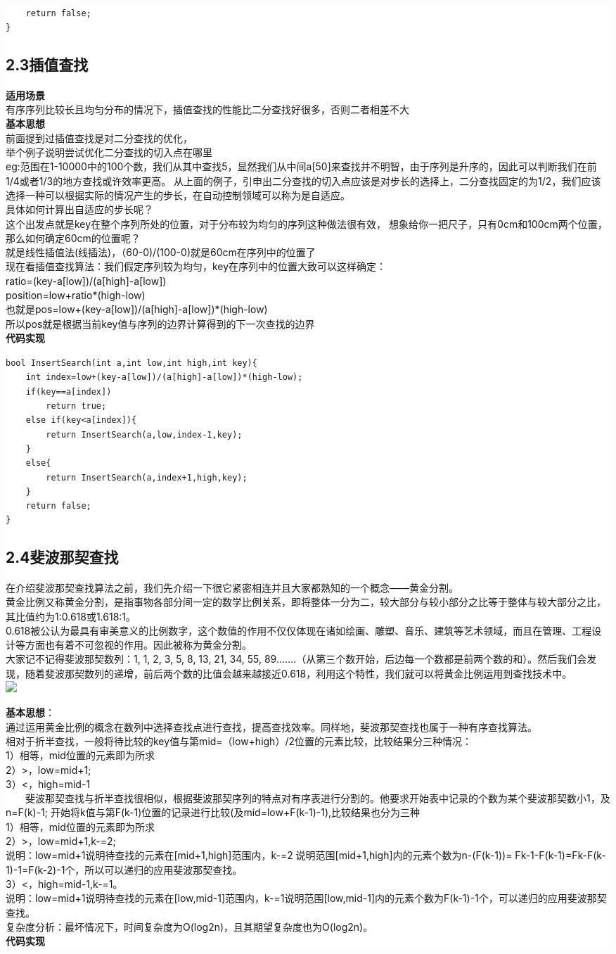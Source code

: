 		return false;
	}

## 2.3插值查找 ##
**适用场景**  
有序序列比较长且均匀分布的情况下，插值查找的性能比二分查找好很多，否则二者相差不大   
**基本思想**  
前面提到过插值查找是对二分查找的优化，    
举个例子说明尝试优化二分查找的切入点在哪里  
eg:范围在1-10000中的100个数，我们从其中查找5，显然我们从中间a[50]来查找并不明智，由于序列是升序的，因此可以判断我们在前1/4或者1/3的地方查找或许效率更高。 
从上面的例子，引申出二分查找的切入点应该是对步长的选择上，二分查找固定的为1/2，我们应该选择一种可以根据实际的情况产生的步长，在自动控制领域可以称为是自适应。  
具体如何计算出自适应的步长呢？  
这个出发点就是key在整个序列所处的位置，对于分布较为均匀的序列这种做法很有效，
想象给你一把尺子，只有0cm和100cm两个位置，那么如何确定60cm的位置呢？  
就是线性插值法(线插法)，（60-0)/(100-0)就是60cm在序列中的位置了  
现在看插值查找算法：我们假定序列较为均匀，key在序列中的位置大致可以这样确定：  
ratio=(key-a[low])/(a[high]-a[low])  
position=low+ratio*(high-low)  
也就是pos=low+(key-a[low])/(a[high]-a[low])\*(high-low)  
所以pos就是根据当前key值与序列的边界计算得到的下一次查找的边界  
**代码实现**  

	bool InsertSearch(int a,int low,int high,int key){
		int index=low+(key-a[low])/(a[high]-a[low])*(high-low);
		if(key==a[index])
			return true;
		else if(key<a[index]){
			return InsertSearch(a,low,index-1,key);
		}
		else{
			return InsertSearch(a,index+1,high,key);
		}
		return false;
	}

## 2.4斐波那契查找 ##
在介绍斐波那契查找算法之前，我们先介绍一下很它紧密相连并且大家都熟知的一个概念——黄金分割。  
黄金比例又称黄金分割，是指事物各部分间一定的数学比例关系，即将整体一分为二，较大部分与较小部分之比等于整体与较大部分之比，其比值约为1:0.618或1.618:1。  
0.618被公认为最具有审美意义的比例数字，这个数值的作用不仅仅体现在诸如绘画、雕塑、音乐、建筑等艺术领域，而且在管理、工程设计等方面也有着不可忽视的作用。因此被称为黄金分割。  
大家记不记得斐波那契数列：1, 1, 2, 3, 5, 8, 13, 21, 34, 55, 89…….（从第三个数开始，后边每一个数都是前两个数的和）。然后我们会发现，随着斐波那契数列的递增，前后两个数的比值会越来越接近0.618，利用这个特性，我们就可以将黄金比例运用到查找技术中。   
 ![](http://img.blog.csdn.net/20150323100632467?watermark/2/text/aHR0cDovL2Jsb2cuY3Nkbi5uZXQvc2hlbmJvMjAzMA==/font/5a6L5L2T/fontsize/400/fill/I0JBQkFCMA==/dissolve/70/gravity/Center)  
  
**基本思想**：  
通过运用黄金比例的概念在数列中选择查找点进行查找，提高查找效率。同样地，斐波那契查找也属于一种有序查找算法。  
相对于折半查找，一般将待比较的key值与第mid=（low+high）/2位置的元素比较，比较结果分三种情况：  
1）相等，mid位置的元素即为所求  
2）>，low=mid+1;  
3）<，high=mid-1   
　　斐波那契查找与折半查找很相似，根据斐波那契序列的特点对有序表进行分割的。他要求开始表中记录的个数为某个斐波那契数小1，及n=F(k)-1;
开始将k值与第F(k-1)位置的记录进行比较(及mid=low+F(k-1)-1),比较结果也分为三种  
1）相等，mid位置的元素即为所求  
2）>，low=mid+1,k-=2;  
说明：low=mid+1说明待查找的元素在[mid+1,high]范围内，k-=2 说明范围[mid+1,high]内的元素个数为n-(F(k-1))= Fk-1-F(k-1)=Fk-F(k-1)-1=F(k-2)-1个，所以可以递归的应用斐波那契查找。  
3）<，high=mid-1,k-=1。  
说明：low=mid+1说明待查找的元素在[low,mid-1]范围内，k-=1说明范围[low,mid-1]内的元素个数为F(k-1)-1个，可以递归的应用斐波那契查找。  
复杂度分析：最坏情况下，时间复杂度为O(log2n)，且其期望复杂度也为O(log2n)。   
**代码实现**  
 